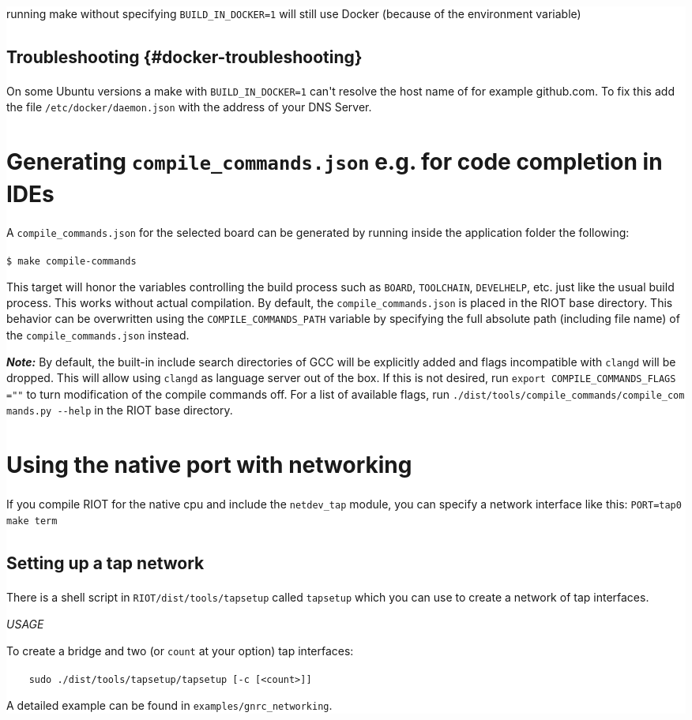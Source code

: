 running make without specifying `BUILD_IN_DOCKER=1` will still use Docker (because of the environment variable)

Troubleshooting                                    {#docker-troubleshooting}
---------------

On some Ubuntu versions a make with `BUILD_IN_DOCKER=1` can't resolve the host name of for example github.com. To fix this add the file `/etc/docker/daemon.json` with the address of your DNS Server.

Generating `compile_commands.json` e.g. for code completion in IDEs
===================================================================

A `compile_commands.json` for the selected board can be generated by running inside the application
folder the following:

```console
$ make compile-commands
```

This target will honor the variables controlling the build process such as `BOARD`, `TOOLCHAIN`,
`DEVELHELP`, etc. just like the usual build process. This works without actual compilation. By
default, the `compile_commands.json` is placed in the RIOT base directory. This behavior can be
overwritten using the `COMPILE_COMMANDS_PATH` variable by specifying the full absolute path
(including file name) of the `compile_commands.json` instead.

***Note:*** By default, the built-in include search directories of GCC will be explicitly added
and flags incompatible with `clangd` will be dropped. This will allow using `clangd` as language
server out of the box. If this is not desired, run `export COMPILE_COMMANDS_FLAGS=""` to turn
modification of the compile commands off. For a list of available flags, run
`./dist/tools/compile_commands/compile_commands.py --help` in the RIOT base directory.

Using the native port with networking
=====================================

If you compile RIOT for the native cpu and include the `netdev_tap` module,
you can specify a network interface like this: `PORT=tap0 make term`

Setting up a tap network
------------------------

There is a shell script in `RIOT/dist/tools/tapsetup` called `tapsetup` which
you can use to create a network of tap interfaces.

*USAGE*

To create a bridge and two (or `count` at your option) tap interfaces:
~~~~~~~{.sh}
    sudo ./dist/tools/tapsetup/tapsetup [-c [<count>]]
~~~~~~~

A detailed example can be found in `examples/gnrc_networking`.
